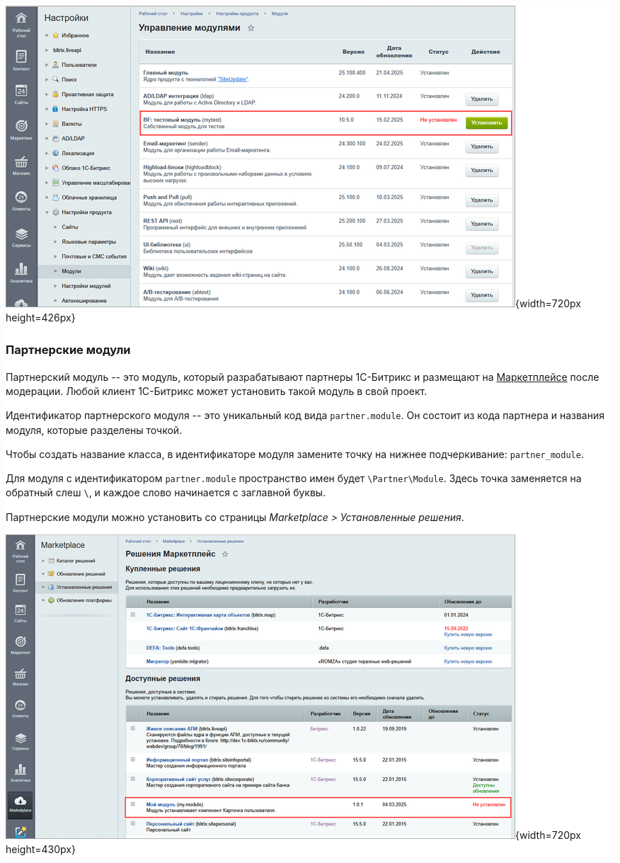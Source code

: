 ![](./create-module-2.png){width=720px height=426px}

### Партнерские модули

Партнерский модуль -- это модуль, который разрабатывают партнеры 1С-Битрикс и размещают на [Маркетплейсе](https://marketplace.1c-bitrix.ru/) после модерации. Любой клиент 1С-Битрикс может установить такой модуль в свой проект.

Идентификатор партнерского модуля -- это уникальный код вида `partner.module`. Он состоит из кода партнера и названия модуля, которые разделены точкой.

Чтобы создать название класса, в идентификаторе модуля замените точку на нижнее подчеркивание: `partner_module`.

Для модуля с идентификатором `partner.module` пространство имен будет `\Partner\Module`. Здесь точка заменяется на обратный слеш `\`, и каждое слово начинается с заглавной буквы.

Партнерские модули можно установить со страницы *Marketplace > Установленные решения*.

![](./create-module-3.png){width=720px height=430px}
